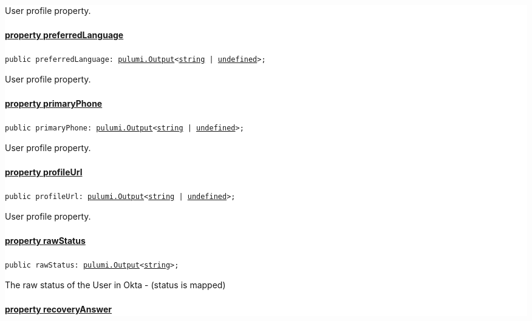 User profile property.

<h4 class="pdoc-member-header" id="User-preferredLanguage">
<a class="pdoc-child-name" href="https://github.com/pulumi/pulumi-okta/blob/{{< param git_sha >}}/sdk/nodejs/user/user.ts#L160">property <b>preferredLanguage</b></a>
</h4>

<pre class="highlight"><code><span class='kd'>public </span>preferredLanguage: <a href='/docs/reference/pkg/nodejs/pulumi/pulumi/#Output'>pulumi.Output</a>&lt;<span class='kd'><a href='https://developer.mozilla.org/en-US/docs/Web/JavaScript/Reference/Global_Objects/String'>string</a></span> | <span class='kd'><a href='https://developer.mozilla.org/en-US/docs/Web/JavaScript/Reference/Global_Objects/undefined'>undefined</a></span>&gt;;</code></pre>

User profile property.

<h4 class="pdoc-member-header" id="User-primaryPhone">
<a class="pdoc-child-name" href="https://github.com/pulumi/pulumi-okta/blob/{{< param git_sha >}}/sdk/nodejs/user/user.ts#L164">property <b>primaryPhone</b></a>
</h4>

<pre class="highlight"><code><span class='kd'>public </span>primaryPhone: <a href='/docs/reference/pkg/nodejs/pulumi/pulumi/#Output'>pulumi.Output</a>&lt;<span class='kd'><a href='https://developer.mozilla.org/en-US/docs/Web/JavaScript/Reference/Global_Objects/String'>string</a></span> | <span class='kd'><a href='https://developer.mozilla.org/en-US/docs/Web/JavaScript/Reference/Global_Objects/undefined'>undefined</a></span>&gt;;</code></pre>

User profile property.

<h4 class="pdoc-member-header" id="User-profileUrl">
<a class="pdoc-child-name" href="https://github.com/pulumi/pulumi-okta/blob/{{< param git_sha >}}/sdk/nodejs/user/user.ts#L168">property <b>profileUrl</b></a>
</h4>

<pre class="highlight"><code><span class='kd'>public </span>profileUrl: <a href='/docs/reference/pkg/nodejs/pulumi/pulumi/#Output'>pulumi.Output</a>&lt;<span class='kd'><a href='https://developer.mozilla.org/en-US/docs/Web/JavaScript/Reference/Global_Objects/String'>string</a></span> | <span class='kd'><a href='https://developer.mozilla.org/en-US/docs/Web/JavaScript/Reference/Global_Objects/undefined'>undefined</a></span>&gt;;</code></pre>

User profile property.

<h4 class="pdoc-member-header" id="User-rawStatus">
<a class="pdoc-child-name" href="https://github.com/pulumi/pulumi-okta/blob/{{< param git_sha >}}/sdk/nodejs/user/user.ts#L172">property <b>rawStatus</b></a>
</h4>

<pre class="highlight"><code><span class='kd'>public </span>rawStatus: <a href='/docs/reference/pkg/nodejs/pulumi/pulumi/#Output'>pulumi.Output</a>&lt;<span class='kd'><a href='https://developer.mozilla.org/en-US/docs/Web/JavaScript/Reference/Global_Objects/String'>string</a></span>&gt;;</code></pre>

The raw status of the User in Okta - (status is mapped)

<h4 class="pdoc-member-header" id="User-recoveryAnswer">
<a class="pdoc-child-name" href="https://github.com/pulumi/pulumi-okta/blob/{{< param git_sha >}}/sdk/nodejs/user/user.ts#L176">property <b>recoveryAnswer</b></a>
</h4>
